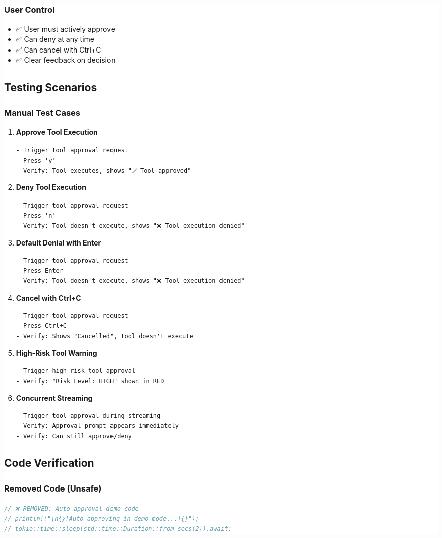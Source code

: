 ### User Control
- ✅ User must actively approve
- ✅ Can deny at any time
- ✅ Can cancel with Ctrl+C
- ✅ Clear feedback on decision

## Testing Scenarios

### Manual Test Cases

1. **Approve Tool Execution**
   ```
   - Trigger tool approval request
   - Press 'y'
   - Verify: Tool executes, shows "✅ Tool approved"
   ```

2. **Deny Tool Execution**
   ```
   - Trigger tool approval request
   - Press 'n'
   - Verify: Tool doesn't execute, shows "❌ Tool execution denied"
   ```

3. **Default Denial with Enter**
   ```
   - Trigger tool approval request
   - Press Enter
   - Verify: Tool doesn't execute, shows "❌ Tool execution denied"
   ```

4. **Cancel with Ctrl+C**
   ```
   - Trigger tool approval request
   - Press Ctrl+C
   - Verify: Shows "Cancelled", tool doesn't execute
   ```

5. **High-Risk Tool Warning**
   ```
   - Trigger high-risk tool approval
   - Verify: "Risk Level: HIGH" shown in RED
   ```

6. **Concurrent Streaming**
   ```
   - Trigger tool approval during streaming
   - Verify: Approval prompt appears immediately
   - Verify: Can still approve/deny
   ```

## Code Verification

### Removed Code (Unsafe)
```rust
// ❌ REMOVED: Auto-approval demo code
// println!("\n{}[Auto-approving in demo mode...]{}");
// tokio::time::sleep(std::time::Duration::from_secs(2)).await;
```
